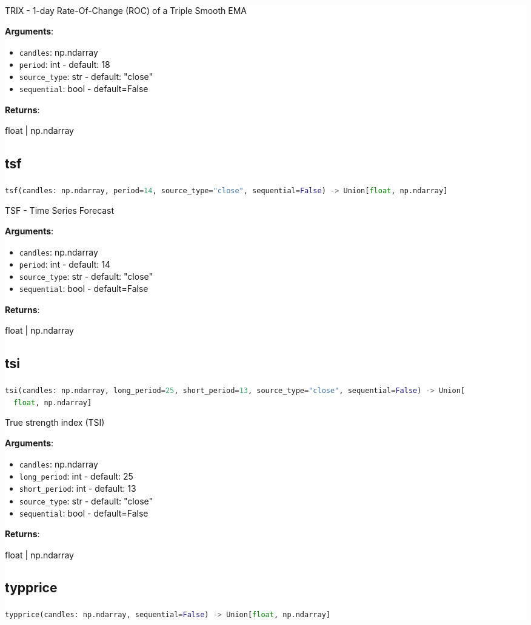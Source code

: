 TRIX - 1-day Rate-Of-Change (ROC) of a Triple Smooth EMA  
  
**Arguments**:  
  
- `candles`: np.ndarray  
- `period`: int - default: 18  
- `source_type`: str - default: "close"  
- `sequential`: bool - default=False  
  
**Returns**:  
  
float | np.ndarray  
  
## tsf  
  
```python  
tsf(candles: np.ndarray, period=14, source_type="close", sequential=False) -> Union[float, np.ndarray]  
```  
  
TSF - Time Series Forecast  
  
**Arguments**:  
  
- `candles`: np.ndarray  
- `period`: int - default: 14  
- `source_type`: str - default: "close"  
- `sequential`: bool - default=False  
  
**Returns**:  
  
float | np.ndarray  
  
## tsi  
  
```python  
tsi(candles: np.ndarray, long_period=25, short_period=13, source_type="close", sequential=False) -> Union[  
  float, np.ndarray]  
```  
  
True strength index (TSI)  
  
**Arguments**:  
  
- `candles`: np.ndarray  
- `long_period`: int - default: 25  
- `short_period`: int - default: 13  
- `source_type`: str - default: "close"  
- `sequential`: bool - default=False  
  
**Returns**:  
  
float | np.ndarray  
  
## typprice  
  
```python  
typprice(candles: np.ndarray, sequential=False) -> Union[float, np.ndarray]  
```  
  